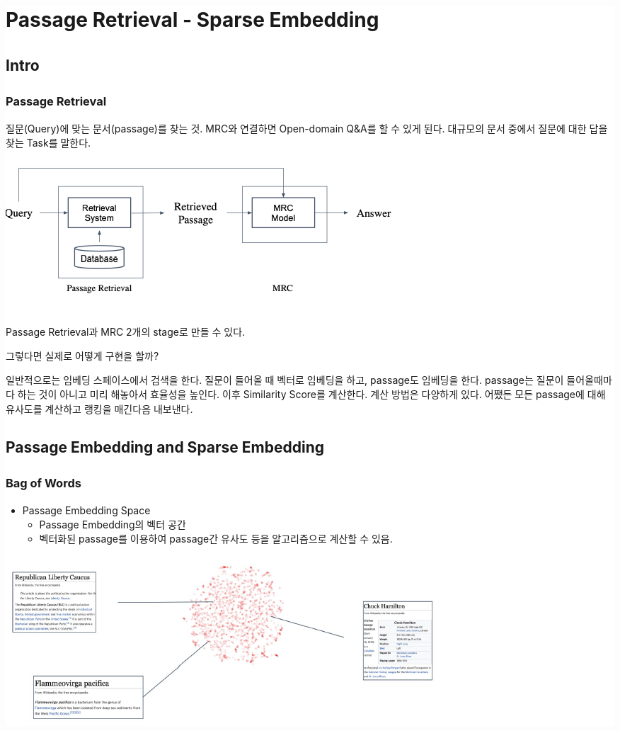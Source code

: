 # Passage Retrieval - Sparse Embedding

## Intro

### Passage Retrieval

질문(Query)에 맞는 문서(passage)를 찾는 것. MRC와 연결하면 Open-domain Q&A를 할 수 있게 된다. 대규모의 문서 중에서 질문에 대한 답을 찾는 Task를 말한다.

![](012.png)

Passage Retrieval과 MRC 2개의 stage로 만들 수 있다.

그렇다면 실제로 어떻게 구현을 할까?

일반적으로는 임베딩 스페이스에서 검색을 한다. 질문이 들어올 때 벡터로 임베딩을 하고, passage도 임베딩을 한다. passage는 질문이 들어올때마다 하는 것이 아니고 미리 해놓아서 효율성을 높인다. 이후 Similarity Score를 계산한다. 계산 방법은 다양하게 있다. 어쨌든 모든 passage에 대해 유사도를 계산하고 랭킹을 매긴다음 내보낸다.

## Passage Embedding and Sparse Embedding

### Bag of Words

- Passage Embedding Space
  - Passage Embedding의 벡터 공간
  - 벡터화된 passage를 이용하여 passage간 유사도 등을 알고리즘으로 계산할 수 있음.

![](013.png)
